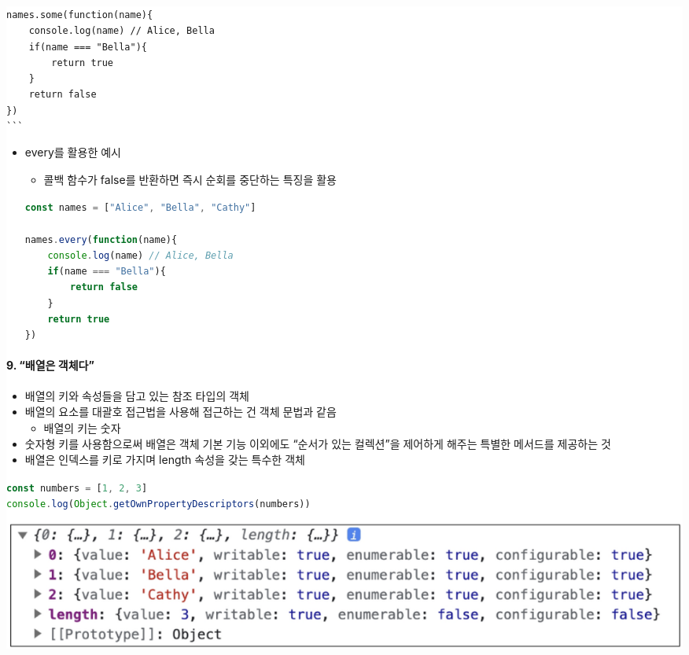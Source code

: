    names.some(function(name){
        console.log(name) // Alice, Bella
        if(name === "Bella"){
            return true
        }
        return false
    })
    ```
    

- every를 활용한 예시
    - 콜백 함수가 false를 반환하면 즉시 순회를 중단하는 특징을 활용
    
    ```jsx
    const names = ["Alice", "Bella", "Cathy"]
    
    names.every(function(name){
        console.log(name) // Alice, Bella
        if(name === "Bella"){
            return false
        }
        return true
    })
    ```
    

#### 9. “배열은 객체다”

- 배열의 키와 속성들을 담고 있는 참조 타입의 객체
- 배열의 요소를 대괄호 접근법을 사용해 접근하는 건 객체 문법과 같음
    - 배열의 키는 숫자
- 숫자형 키를 사용함으로써 배열은 객체 기본 기능 이외에도 “순서가 있는 컬렉션”을 제어하게 해주는 특별한 메서드를 제공하는 것
- 배열은 인덱스를 키로 가지며 length 속성을 갖는 특수한 객체

```jsx
const numbers = [1, 2, 3]
console.log(Object.getOwnPropertyDescriptors(numbers))
```

<img src="image/0423/0423_1.png" alt="image" align="center">
